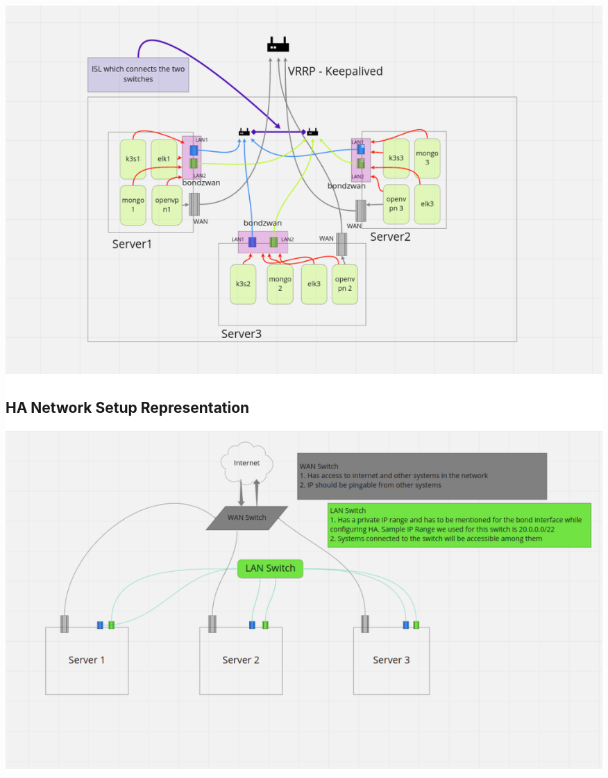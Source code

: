 ![custom](images/HArepresentation.png)

## HA Network Setup Representation

![custom](images/networkrepresentation.png)
